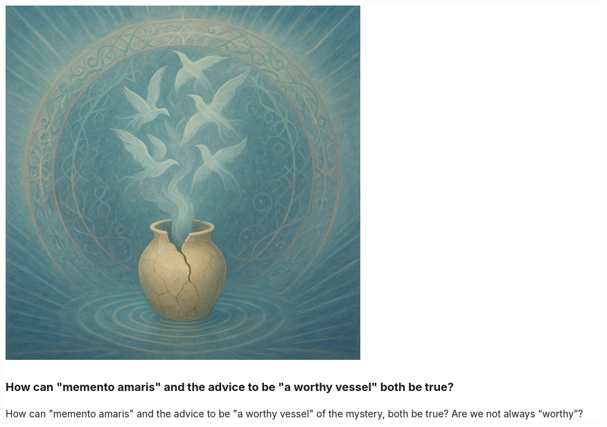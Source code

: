 [<img src="../../../../images/mandalas/mandala-agapic_love.jpg" width="512"/>](../../../../images/mandalas/mandala-agapic_love.jpg)

### How can "memento amaris" and the advice to be "a worthy vessel" both be true?

How can "memento amaris" and the advice to be "a worthy vessel" of the
mystery, both be true? Are we not always “worthy”?
